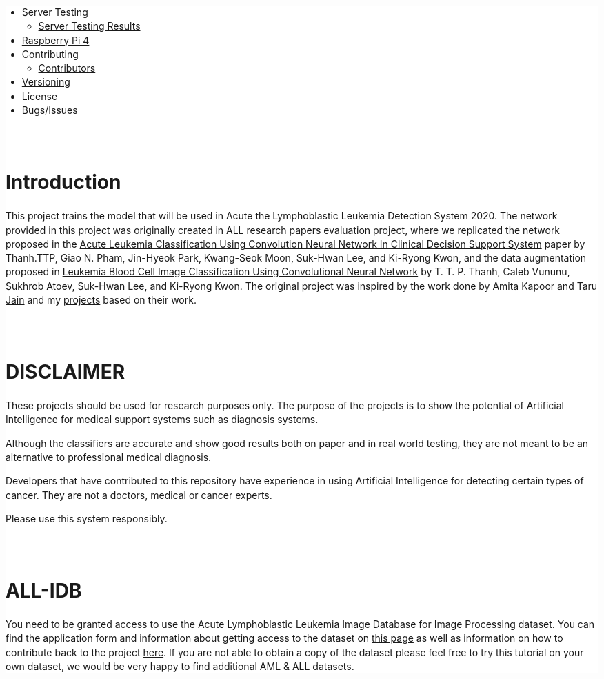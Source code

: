 - [Server Testing](#server-testing)
    - [Server Testing Results](#server-testing-results)
- [Raspberry Pi 4](#raspberry-pi-4)
- [Contributing](#contributing)
  - [Contributors](#contributors)
- [Versioning](#versioning)
- [License](#license)
- [Bugs/Issues](#bugs-issues)

&nbsp;

# Introduction

This project trains the model that will be used in Acute the Lymphoblastic Leukemia Detection System 2020. The network provided in this project was originally created in [ALL research papers evaluation project](https://github.com/LeukemiaAiResearch/ALL-IDB-Classifiers/tree/master/Projects/Paper-1 "ALL research papers evaluation project"), where we replicated the network proposed in the [Acute Leukemia Classification Using Convolution Neural Network In Clinical Decision Support System](https://airccj.org/CSCP/vol7/csit77505.pdf "Acute Leukemia Classification Using Convolution Neural Network In Clinical Decision Support System") paper by Thanh.TTP, Giao N. Pham, Jin-Hyeok Park, Kwang-Seok Moon, Suk-Hwan Lee, and Ki-Ryong Kwon, and the data augmentation proposed in  [Leukemia Blood Cell Image Classification Using Convolutional Neural Network](http://www.ijcte.org/vol10/1198-H0012.pdf "Leukemia Blood Cell Image Classification Using Convolutional Neural Network") by T. T. P. Thanh, Caleb Vununu, Sukhrob Atoev, Suk-Hwan Lee, and Ki-Ryong Kwon. The original project was inspired by the [work](https://github.com/AmlResearchProject/AML-ALL-Classifiers/blob/master/Python/_Keras/QuantisedCode/QuantisedCode.ipynb "work") done by [Amita Kapoor](https://www.petermossamlallresearch.com/team/amita-kapoor/profile "Amita Kapoor") and [Taru Jain](https://www.petermossamlallresearch.com/students/student/taru-jain/profile "Taru Jain") and my [projects](https://github.com/AMLResearchProject/AML-ALL-Classifiers/tree/master/Python/_Keras/AllCNN "projects") based on their work.

&nbsp;

# DISCLAIMER

These projects should be used for research purposes only. The purpose of the projects is to show the potential of Artificial Intelligence for medical support systems such as diagnosis systems.

Although the classifiers are accurate and show good results both on paper and in real world testing, they are not meant to be an alternative to professional medical diagnosis.

Developers that have contributed to this repository have experience in using Artificial Intelligence for detecting certain types of cancer. They are not a doctors, medical or cancer experts.

Please use this system responsibly.

&nbsp;

# ALL-IDB

You need to be granted access to use the Acute Lymphoblastic Leukemia Image Database for Image Processing dataset. You can find the application form and information about getting access to the dataset on [this page](https://homes.di.unimi.it/scotti/all/#download) as well as information on how to contribute back to the project [here](https://homes.di.unimi.it/scotti/all/results.php). If you are not able to obtain a copy of the dataset please feel free to try this tutorial on your own dataset, we would be very happy to find additional AML & ALL datasets.
